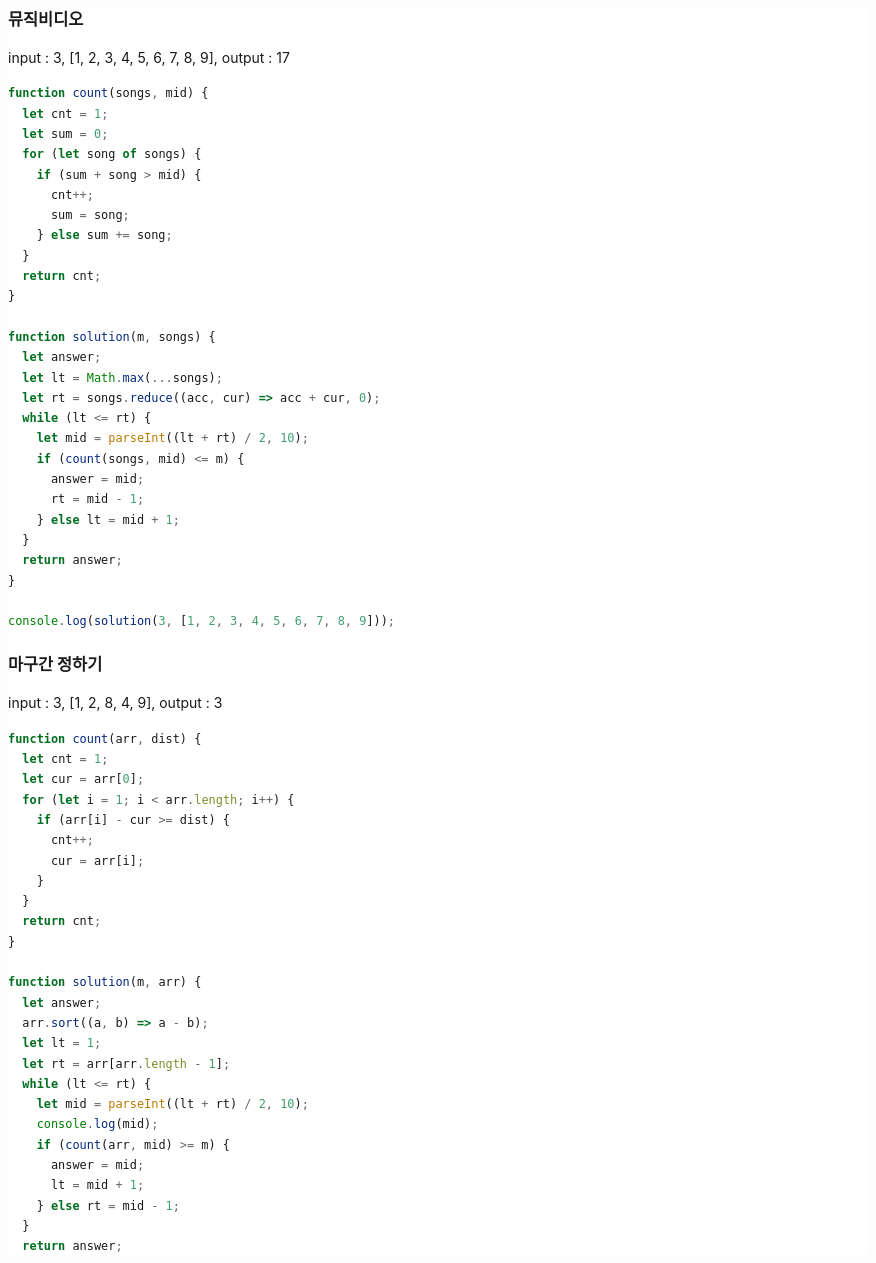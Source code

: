 ### 뮤직비디오

input : 3, [1, 2, 3, 4, 5, 6, 7, 8, 9], output : 17

```javascript
function count(songs, mid) {
  let cnt = 1;
  let sum = 0;
  for (let song of songs) {
    if (sum + song > mid) {
      cnt++;
      sum = song;
    } else sum += song;
  }
  return cnt;
}

function solution(m, songs) {
  let answer;
  let lt = Math.max(...songs);
  let rt = songs.reduce((acc, cur) => acc + cur, 0);
  while (lt <= rt) {
    let mid = parseInt((lt + rt) / 2, 10);
    if (count(songs, mid) <= m) {
      answer = mid;
      rt = mid - 1;
    } else lt = mid + 1;
  }
  return answer;
}

console.log(solution(3, [1, 2, 3, 4, 5, 6, 7, 8, 9]));
```

### 마구간 정하기

input : 3, [1, 2, 8, 4, 9], output : 3

```javascript
function count(arr, dist) {
  let cnt = 1;
  let cur = arr[0];
  for (let i = 1; i < arr.length; i++) {
    if (arr[i] - cur >= dist) {
      cnt++;
      cur = arr[i];
    }
  }
  return cnt;
}

function solution(m, arr) {
  let answer;
  arr.sort((a, b) => a - b);
  let lt = 1;
  let rt = arr[arr.length - 1];
  while (lt <= rt) {
    let mid = parseInt((lt + rt) / 2, 10);
    console.log(mid);
    if (count(arr, mid) >= m) {
      answer = mid;
      lt = mid + 1;
    } else rt = mid - 1;
  }
  return answer;
```
